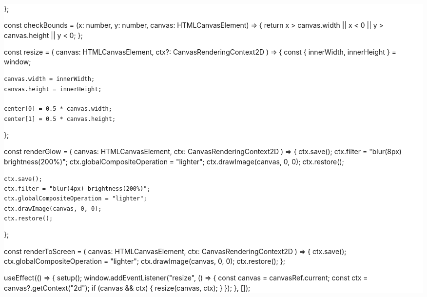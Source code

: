   };
 
  const checkBounds = (x: number, y: number, canvas: HTMLCanvasElement) => {
    return x > canvas.width || x < 0 || y > canvas.height || y < 0;
  };
 
  const resize = (
    canvas: HTMLCanvasElement,
    ctx?: CanvasRenderingContext2D
  ) => {
    const { innerWidth, innerHeight } = window;
 
    canvas.width = innerWidth;
    canvas.height = innerHeight;
 
    center[0] = 0.5 * canvas.width;
    center[1] = 0.5 * canvas.height;
  };
 
  const renderGlow = (
    canvas: HTMLCanvasElement,
    ctx: CanvasRenderingContext2D
  ) => {
    ctx.save();
    ctx.filter = "blur(8px) brightness(200%)";
    ctx.globalCompositeOperation = "lighter";
    ctx.drawImage(canvas, 0, 0);
    ctx.restore();
 
    ctx.save();
    ctx.filter = "blur(4px) brightness(200%)";
    ctx.globalCompositeOperation = "lighter";
    ctx.drawImage(canvas, 0, 0);
    ctx.restore();
  };
 
  const renderToScreen = (
    canvas: HTMLCanvasElement,
    ctx: CanvasRenderingContext2D
  ) => {
    ctx.save();
    ctx.globalCompositeOperation = "lighter";
    ctx.drawImage(canvas, 0, 0);
    ctx.restore();
  };
 
  useEffect(() => {
    setup();
    window.addEventListener("resize", () => {
      const canvas = canvasRef.current;
      const ctx = canvas?.getContext("2d");
      if (canvas && ctx) {
        resize(canvas, ctx);
      }
    });
  }, []);
 